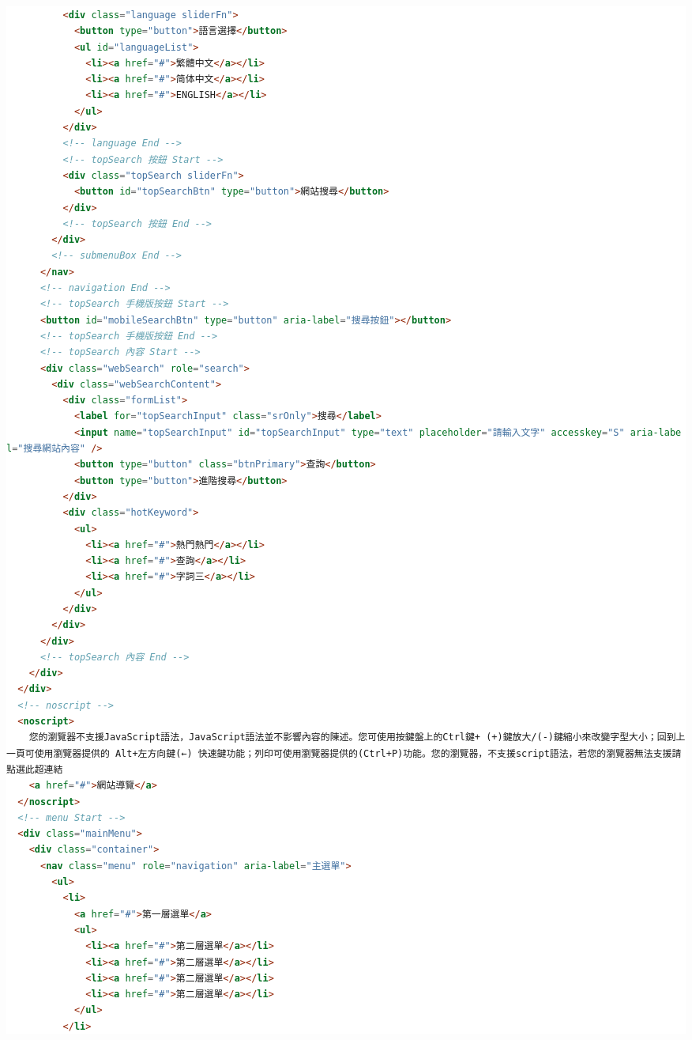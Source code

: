 ```html
          <div class="language sliderFn">
            <button type="button">語言選擇</button>
            <ul id="languageList">
              <li><a href="#">繁體中文</a></li>
              <li><a href="#">简体中文</a></li>
              <li><a href="#">ENGLISH</a></li>
            </ul>
          </div>
          <!-- language End -->
          <!-- topSearch 按鈕 Start -->
          <div class="topSearch sliderFn">
            <button id="topSearchBtn" type="button">網站搜尋</button>
          </div>
          <!-- topSearch 按鈕 End -->
        </div>
        <!-- submenuBox End -->
      </nav>
      <!-- navigation End -->
      <!-- topSearch 手機版按鈕 Start -->
      <button id="mobileSearchBtn" type="button" aria-label="搜尋按鈕"></button>
      <!-- topSearch 手機版按鈕 End -->
      <!-- topSearch 內容 Start -->
      <div class="webSearch" role="search">
        <div class="webSearchContent">
          <div class="formList">
            <label for="topSearchInput" class="srOnly">搜尋</label>
            <input name="topSearchInput" id="topSearchInput" type="text" placeholder="請輸入文字" accesskey="S" aria-label="搜尋網站內容" />
            <button type="button" class="btnPrimary">查詢</button>
            <button type="button">進階搜尋</button>
          </div>
          <div class="hotKeyword">
            <ul>
              <li><a href="#">熱門熱門</a></li>
              <li><a href="#">查詢</a></li>
              <li><a href="#">字詞三</a></li>
            </ul>
          </div>
        </div>
      </div>
      <!-- topSearch 內容 End -->
    </div>
  </div>
  <!-- noscript -->
  <noscript>
    您的瀏覽器不支援JavaScript語法，JavaScript語法並不影響內容的陳述。您可使用按鍵盤上的Ctrl鍵+ (+)鍵放大/(-)鍵縮小來改變字型大小；回到上一頁可使用瀏覽器提供的 Alt+左方向鍵(←) 快速鍵功能；列印可使用瀏覽器提供的(Ctrl+P)功能。您的瀏覽器，不支援script語法，若您的瀏覽器無法支援請點選此超連結
    <a href="#">網站導覽</a>
  </noscript>
  <!-- menu Start -->
  <div class="mainMenu">
    <div class="container">
      <nav class="menu" role="navigation" aria-label="主選單">
        <ul>
          <li>
            <a href="#">第一層選單</a>
            <ul>
              <li><a href="#">第二層選單</a></li>
              <li><a href="#">第二層選單</a></li>
              <li><a href="#">第二層選單</a></li>
              <li><a href="#">第二層選單</a></li>
            </ul>
          </li>
```